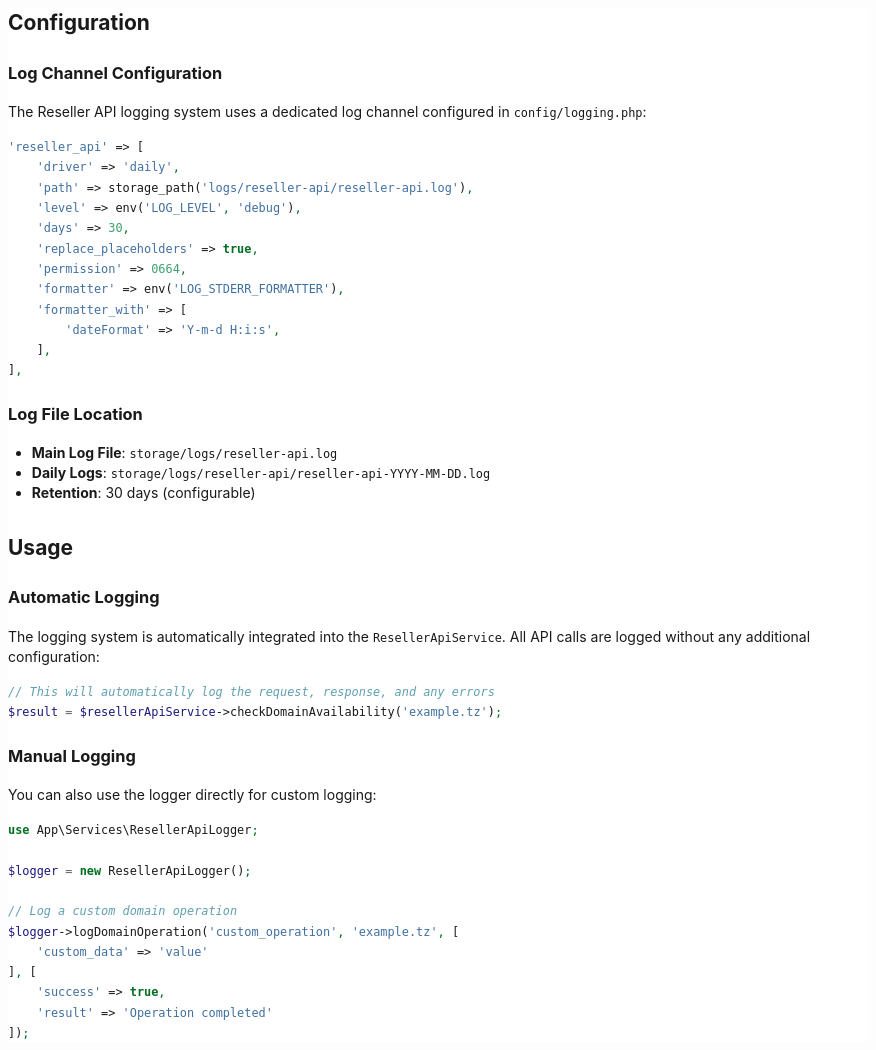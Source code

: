 ## Configuration

### Log Channel Configuration

The Reseller API logging system uses a dedicated log channel configured in `config/logging.php`:

```php
'reseller_api' => [
    'driver' => 'daily',
    'path' => storage_path('logs/reseller-api/reseller-api.log'),
    'level' => env('LOG_LEVEL', 'debug'),
    'days' => 30,
    'replace_placeholders' => true,
    'permission' => 0664,
    'formatter' => env('LOG_STDERR_FORMATTER'),
    'formatter_with' => [
        'dateFormat' => 'Y-m-d H:i:s',
    ],
],
```

### Log File Location

- **Main Log File**: `storage/logs/reseller-api.log`
- **Daily Logs**: `storage/logs/reseller-api/reseller-api-YYYY-MM-DD.log`
- **Retention**: 30 days (configurable)

## Usage

### Automatic Logging

The logging system is automatically integrated into the `ResellerApiService`. All API calls are logged without any additional configuration:

```php
// This will automatically log the request, response, and any errors
$result = $resellerApiService->checkDomainAvailability('example.tz');
```

### Manual Logging

You can also use the logger directly for custom logging:

```php
use App\Services\ResellerApiLogger;

$logger = new ResellerApiLogger();

// Log a custom domain operation
$logger->logDomainOperation('custom_operation', 'example.tz', [
    'custom_data' => 'value'
], [
    'success' => true,
    'result' => 'Operation completed'
]);
```

